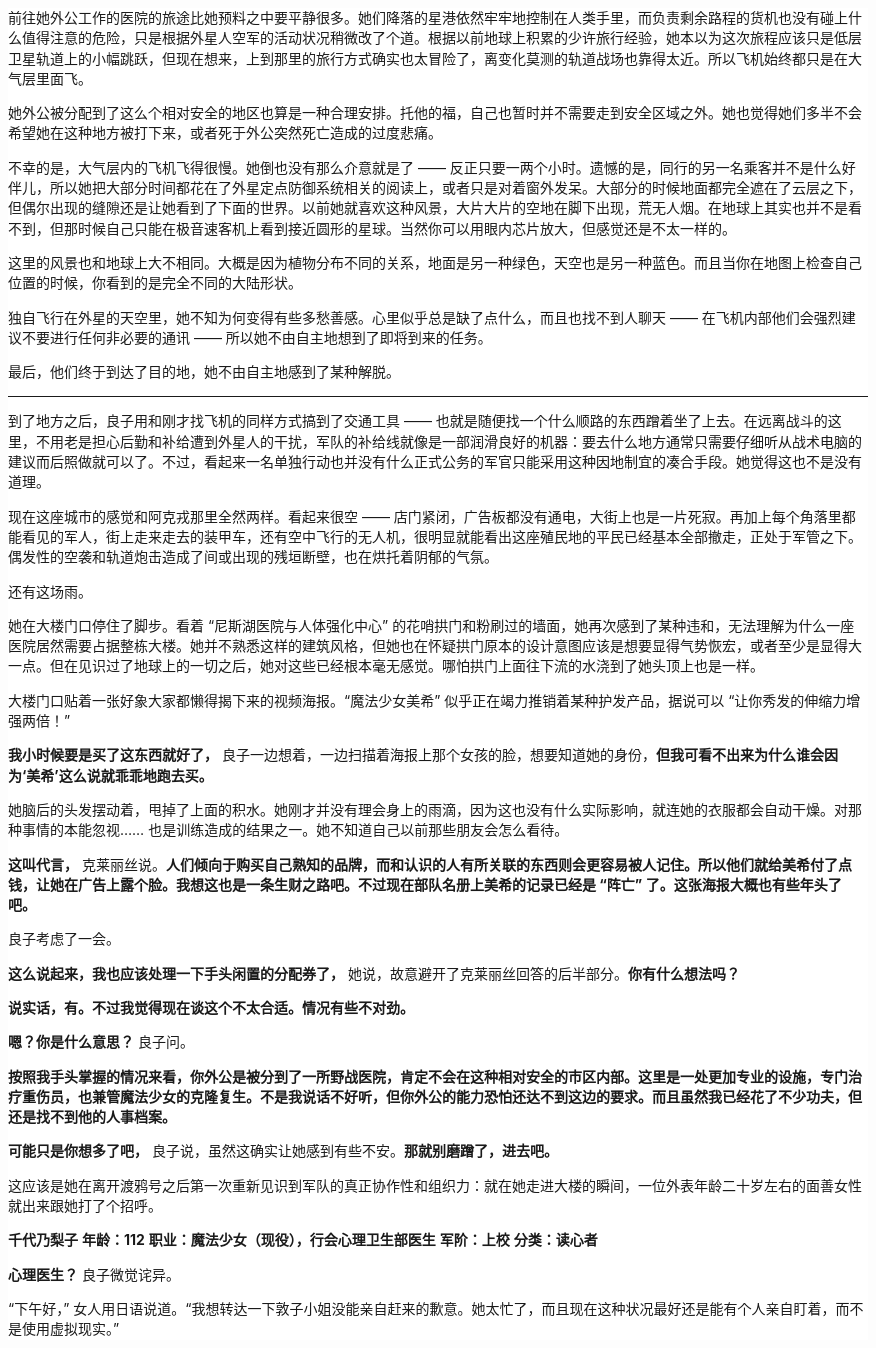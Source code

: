 前往她外公工作的医院的旅途比她预料之中要平静很多。她们降落的星港依然牢牢地控制在人类手里，而负责剩余路程的货机也没有碰上什么值得注意的危险，只是根据外星人空军的活动状况稍微改了个道。根据以前地球上积累的少许旅行经验，她本以为这次旅程应该只是低层卫星轨道上的小幅跳跃，但现在想来，上到那里的旅行方式确实也太冒险了，离变化莫测的轨道战场也靠得太近。所以飞机始终都只是在大气层里面飞。

她外公被分配到了这么个相对安全的地区也算是一种合理安排。托他的福，自己也暂时并不需要走到安全区域之外。她也觉得她们多半不会希望她在这种地方被打下来，或者死于外公突然死亡造成的过度悲痛。

不幸的是，大气层内的飞机飞得很慢。她倒也没有那么介意就是了 —— 反正只要一两个小时。遗憾的是，同行的另一名乘客并不是什么好伴儿，所以她把大部分时间都花在了外星定点防御系统相关的阅读上，或者只是对着窗外发呆。大部分的时候地面都完全遮在了云层之下，但偶尔出现的缝隙还是让她看到了下面的世界。以前她就喜欢这种风景，大片大片的空地在脚下出现，荒无人烟。在地球上其实也并不是看不到，但那时候自己只能在极音速客机上看到接近圆形的星球。当然你可以用眼内芯片放大，但感觉还是不太一样的。

这里的风景也和地球上大不相同。大概是因为植物分布不同的关系，地面是另一种绿色，天空也是另一种蓝色。而且当你在地图上检查自己位置的时候，你看到的是完全不同的大陆形状。

独自飞行在外星的天空里，她不知为何变得有些多愁善感。心里似乎总是缺了点什么，而且也找不到人聊天 —— 在飞机内部他们会强烈建议不要进行任何非必要的通讯 —— 所以她不由自主地想到了即将到来的任务。

最后，他们终于到达了目的地，她不由自主地感到了某种解脱。

---

到了地方之后，良子用和刚才找飞机的同样方式搞到了交通工具 —— 也就是随便找一个什么顺路的东西蹭着坐了上去。在远离战斗的这里，不用老是担心后勤和补给遭到外星人的干扰，军队的补给线就像是一部润滑良好的机器：要去什么地方通常只需要仔细听从战术电脑的建议而后照做就可以了。不过，看起来一名单独行动也并没有什么正式公务的军官只能采用这种因地制宜的凑合手段。她觉得这也不是没有道理。

现在这座城市的感觉和阿克戎那里全然两样。看起来很空 —— 店门紧闭，广告板都没有通电，大街上也是一片死寂。再加上每个角落里都能看见的军人，街上走来走去的装甲车，还有空中飞行的无人机，很明显就能看出这座殖民地的平民已经基本全部撤走，正处于军管之下。偶发性的空袭和轨道炮击造成了间或出现的残垣断壁，也在烘托着阴郁的气氛。

还有这场雨。

她在大楼门口停住了脚步。看着 “尼斯湖医院与人体强化中心” 的花哨拱门和粉刷过的墙面，她再次感到了某种违和，无法理解为什么一座医院居然需要占据整栋大楼。她并不熟悉这样的建筑风格，但她也在怀疑拱门原本的设计意图应该是想要显得气势恢宏，或者至少是显得大一点。但在见识过了地球上的一切之后，她对这些已经根本毫无感觉。哪怕拱门上面往下流的水浇到了她头顶上也是一样。

大楼门口贴着一张好象大家都懒得揭下来的视频海报。“魔法少女美希” 似乎正在竭力推销着某种护发产品，据说可以 “让你秀发的伸缩力增强两倍！”

**我小时候要是买了这东西就好了，** 良子一边想着，一边扫描着海报上那个女孩的脸，想要知道她的身份，**但我可看不出来为什么谁会因为‘美希’这么说就乖乖地跑去买。**

她脑后的头发摆动着，甩掉了上面的积水。她刚才并没有理会身上的雨滴，因为这也没有什么实际影响，就连她的衣服都会自动干燥。对那种事情的本能忽视…… 也是训练造成的结果之一。她不知道自己以前那些朋友会怎么看待。

**这叫代言，** 克莱丽丝说。**人们倾向于购买自己熟知的品牌，而和认识的人有所关联的东西则会更容易被人记住。所以他们就给美希付了点钱，让她在广告上露个脸。我想这也是一条生财之路吧。不过现在部队名册上美希的记录已经是 “阵亡” 了。这张海报大概也有些年头了吧。**

良子考虑了一会。

**这么说起来，我也应该处理一下手头闲置的分配券了，** 她说，故意避开了克莱丽丝回答的后半部分。**你有什么想法吗？**

**说实话，有。不过我觉得现在谈这个不太合适。情况有些不对劲。**

**嗯？你是什么意思？** 良子问。

**按照我手头掌握的情况来看，你外公是被分到了一所野战医院，肯定不会在这种相对安全的市区内部。这里是一处更加专业的设施，专门治疗重伤员，也兼管魔法少女的克隆复生。不是我说话不好听，但你外公的能力恐怕还达不到这边的要求。而且虽然我已经花了不少功夫，但还是找不到他的人事档案。**

**可能只是你想多了吧，** 良子说，虽然这确实让她感到有些不安。**那就别磨蹭了，进去吧。**

这应该是她在离开渡鸦号之后第一次重新见识到军队的真正协作性和组织力：就在她走进大楼的瞬间，一位外表年龄二十岁左右的面善女性就出来跟她打了个招呼。

**千代乃梨子**
**年龄：112**
**职业：魔法少女（现役），行会心理卫生部医生**
**军阶：上校**
**分类：读心者**

**心理医生？** 良子微觉诧异。

“下午好，” 女人用日语说道。“我想转达一下敦子小姐没能亲自赶来的歉意。她太忙了，而且现在这种状况最好还是能有个人亲自盯着，而不是使用虚拟现实。”
